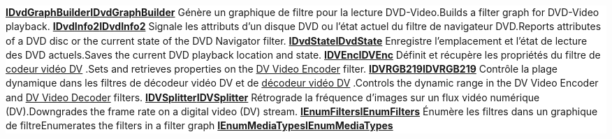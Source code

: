 <td><span data-ttu-id="8dd90-264"><a href="/windows/desktop/api/Strmif/nn-strmif-idvdgraphbuilder"><strong>IDvdGraphBuilder</strong></a></span><span class="sxs-lookup"><span data-stu-id="8dd90-264"><a href="/windows/desktop/api/Strmif/nn-strmif-idvdgraphbuilder"><strong>IDvdGraphBuilder</strong></a></span></span></td>
<td><span data-ttu-id="8dd90-265">Génère un graphique de filtre pour la lecture DVD-Video.</span><span class="sxs-lookup"><span data-stu-id="8dd90-265">Builds a filter graph for DVD-Video playback.</span></span></td>
</tr>
<tr class="even">
<td><span data-ttu-id="8dd90-266"><a href="/windows/desktop/api/Strmif/nn-strmif-idvdinfo2"><strong>IDvdInfo2</strong></a></span><span class="sxs-lookup"><span data-stu-id="8dd90-266"><a href="/windows/desktop/api/Strmif/nn-strmif-idvdinfo2"><strong>IDvdInfo2</strong></a></span></span></td>
<td><span data-ttu-id="8dd90-267">Signale les attributs d’un disque DVD ou l’état actuel du filtre de navigateur DVD.</span><span class="sxs-lookup"><span data-stu-id="8dd90-267">Reports attributes of a DVD disc or the current state of the DVD Navigator filter.</span></span></td>
</tr>
<tr class="odd">
<td><span data-ttu-id="8dd90-268"><a href="/windows/desktop/api/Strmif/nn-strmif-idvdstate"><strong>IDvdState</strong></a></span><span class="sxs-lookup"><span data-stu-id="8dd90-268"><a href="/windows/desktop/api/Strmif/nn-strmif-idvdstate"><strong>IDvdState</strong></a></span></span></td>
<td><span data-ttu-id="8dd90-269">Enregistre l’emplacement et l’état de lecture des DVD actuels.</span><span class="sxs-lookup"><span data-stu-id="8dd90-269">Saves the current DVD playback location and state.</span></span></td>
</tr>
<tr class="even">
<td><span data-ttu-id="8dd90-270"><a href="/windows/desktop/api/Strmif/nn-strmif-idvenc"><strong>IDVEnc</strong></a></span><span class="sxs-lookup"><span data-stu-id="8dd90-270"><a href="/windows/desktop/api/Strmif/nn-strmif-idvenc"><strong>IDVEnc</strong></a></span></span></td>
<td><span data-ttu-id="8dd90-271">Définit et récupère les propriétés du filtre de <a href="dv-video-encoder-filter.md">codeur vidéo DV</a> .</span><span class="sxs-lookup"><span data-stu-id="8dd90-271">Sets and retrieves properties on the <a href="dv-video-encoder-filter.md">DV Video Encoder</a> filter.</span></span></td>
</tr>
<tr class="odd">
<td><span data-ttu-id="8dd90-272"><a href="/windows/desktop/api/Strmif/nn-strmif-idvrgb219"><strong>IDVRGB219</strong></a></span><span class="sxs-lookup"><span data-stu-id="8dd90-272"><a href="/windows/desktop/api/Strmif/nn-strmif-idvrgb219"><strong>IDVRGB219</strong></a></span></span></td>
<td><span data-ttu-id="8dd90-273">Contrôle la plage dynamique dans les filtres de décodeur vidéo DV et de <a href="dv-video-decoder-filter.md">décodeur vidéo DV</a> .</span><span class="sxs-lookup"><span data-stu-id="8dd90-273">Controls the dynamic range in the DV Video Encoder and <a href="dv-video-decoder-filter.md">DV Video Decoder</a> filters.</span></span></td>
</tr>
<tr class="even">
<td><span data-ttu-id="8dd90-274"><a href="/windows/desktop/api/Strmif/nn-strmif-idvsplitter"><strong>IDVSplitter</strong></a></span><span class="sxs-lookup"><span data-stu-id="8dd90-274"><a href="/windows/desktop/api/Strmif/nn-strmif-idvsplitter"><strong>IDVSplitter</strong></a></span></span></td>
<td><span data-ttu-id="8dd90-275">Rétrograde la fréquence d’images sur un flux vidéo numérique (DV).</span><span class="sxs-lookup"><span data-stu-id="8dd90-275">Downgrades the frame rate on a digital video (DV) stream.</span></span></td>
</tr>
<tr class="odd">
<td><span data-ttu-id="8dd90-276"><a href="/windows/desktop/api/Strmif/nn-strmif-ienumfilters"><strong>IEnumFilters</strong></a></span><span class="sxs-lookup"><span data-stu-id="8dd90-276"><a href="/windows/desktop/api/Strmif/nn-strmif-ienumfilters"><strong>IEnumFilters</strong></a></span></span></td>
<td><span data-ttu-id="8dd90-277">Énumère les filtres dans un graphique de filtre</span><span class="sxs-lookup"><span data-stu-id="8dd90-277">Enumerates the filters in a filter graph</span></span></td>
</tr>
<tr class="even">
<td><span data-ttu-id="8dd90-278"><a href="/windows/desktop/api/Strmif/nn-strmif-ienummediatypes"><strong>IEnumMediaTypes</strong></a></span><span class="sxs-lookup"><span data-stu-id="8dd90-278"><a href="/windows/desktop/api/Strmif/nn-strmif-ienummediatypes"><strong>IEnumMediaTypes</strong></a></span></span></td>